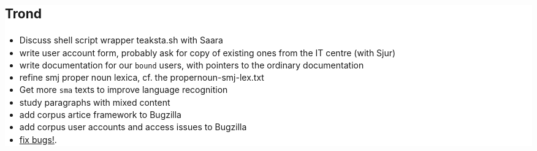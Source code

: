 ##  Trond

* Discuss shell script wrapper teaksta.sh with Saara
* write user account form, probably ask for copy of existing ones from the IT
  centre (with Sjur)
* write documentation for our `bound` users, with pointers to the ordinary 
  documentation  
* refine smj proper noun lexica, cf. the propernoun-smj-lex.txt
* Get more `sma` texts to improve language recognition
* study paragraphs with mixed content
* add corpus artice framework to Bugzilla
* add corpus user accounts and access issues to Bugzilla
* [fix bugs!](http://giellatekno.uit.no/bugzilla).
